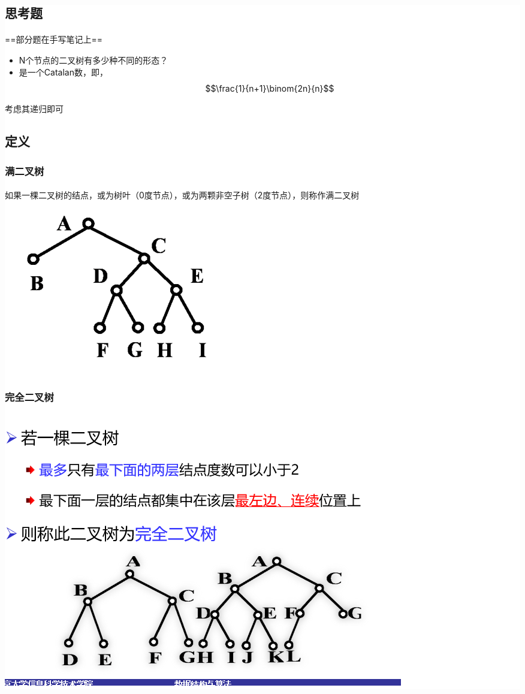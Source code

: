 ## 思考题

==部分题在手写笔记上==

- N个节点的二叉树有多少种不同的形态？
- 是一个Catalan数，即，$$\frac{1}{n+1}\binom{2n}{n}$$

考虑其递归即可

## 定义

### 满二叉树

如果一棵二叉树的结点，或为树叶（0度节点），或为两颗非空子树（2度节点），则称作满二叉树

![image-20241023165316817](数算期中复习/image-20241023165316817.png)



### 完全二叉树

![image-20241023165420441](数算期中复习/image-20241023165420441.png)
